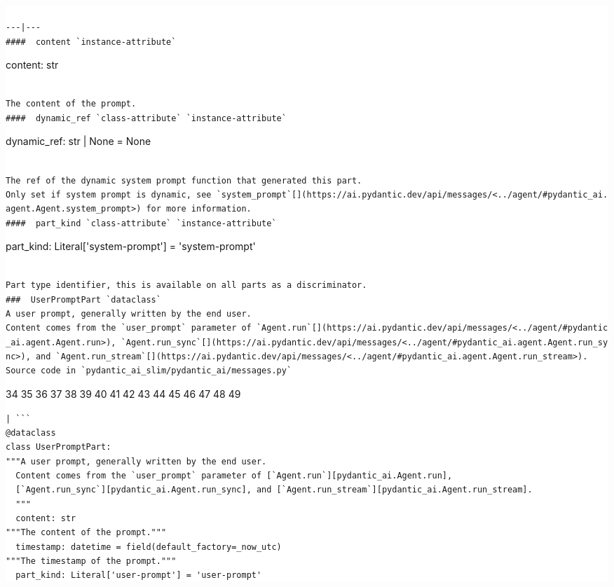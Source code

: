 ```
  
---|---  
####  content `instance-attribute`
```
content: str[](https://ai.pydantic.dev/api/messages/<https:/docs.python.org/3/library/stdtypes.html#str>)

```

The content of the prompt.
####  dynamic_ref `class-attribute` `instance-attribute`
```
dynamic_ref: str[](https://ai.pydantic.dev/api/messages/<https:/docs.python.org/3/library/stdtypes.html#str>) | None = None

```

The ref of the dynamic system prompt function that generated this part.
Only set if system prompt is dynamic, see `system_prompt`[](https://ai.pydantic.dev/api/messages/<../agent/#pydantic_ai.agent.Agent.system_prompt>) for more information.
####  part_kind `class-attribute` `instance-attribute`
```
part_kind: Literal[](https://ai.pydantic.dev/api/messages/<https:/docs.python.org/3/library/typing.html#typing.Literal> "typing.Literal")['system-prompt'] = 'system-prompt'

```

Part type identifier, this is available on all parts as a discriminator.
###  UserPromptPart `dataclass`
A user prompt, generally written by the end user.
Content comes from the `user_prompt` parameter of `Agent.run`[](https://ai.pydantic.dev/api/messages/<../agent/#pydantic_ai.agent.Agent.run>), `Agent.run_sync`[](https://ai.pydantic.dev/api/messages/<../agent/#pydantic_ai.agent.Agent.run_sync>), and `Agent.run_stream`[](https://ai.pydantic.dev/api/messages/<../agent/#pydantic_ai.agent.Agent.run_stream>).
Source code in `pydantic_ai_slim/pydantic_ai/messages.py`
```
34
35
36
37
38
39
40
41
42
43
44
45
46
47
48
49
```
| ```
@dataclass
class UserPromptPart:
"""A user prompt, generally written by the end user.
  Content comes from the `user_prompt` parameter of [`Agent.run`][pydantic_ai.Agent.run],
  [`Agent.run_sync`][pydantic_ai.Agent.run_sync], and [`Agent.run_stream`][pydantic_ai.Agent.run_stream].
  """
  content: str
"""The content of the prompt."""
  timestamp: datetime = field(default_factory=_now_utc)
"""The timestamp of the prompt."""
  part_kind: Literal['user-prompt'] = 'user-prompt'
```